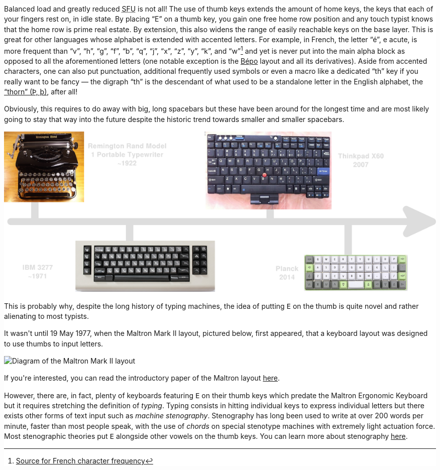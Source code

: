 Balanced load and greatly reduced <abbr title="Same Finger Utilization">SFU</abbr> is not all! The use of thumb keys extends the amount of home keys, the keys that each of your fingers rest on, in idle state. By placing “E” on a thumb key, you gain one free home row position and any touch typist knows that the home row is prime real estate. By extension, this also widens the range of easily reachable keys on the base layer. This is great for other languages whose alphabet is extended with accented letters. For example, in French, the letter “é”, e acute, is more frequent than “v”, “h”, “g”, “f”, “b”, “q”, “j”, “x”, “z”, “y”, “k”, and “w”[^1] and yet is never put into the main alpha block as opposed to all the aforementioned letters (one notable exception is the <a href="https://bepo.fr" title="Link in French">Bépo</a> layout and all its derivatives). Aside from accented characters, one can also put punctuation, additional frequently used symbols or even a macro like a dedicated “th” key if you really want to be fancy — the digraph “th” is the descendant of what used to be a standalone letter in the English alphabet, the [“thorn” (Þ, þ)](https://en.wikipedia.org/wiki/Thorn_(letter)), after all!

[^1]: [Source for French character frequency](https://www.sttmedia.com/characterfrequency-french)


Obviously, this requires to do away with big, long spacebars but these have been around for the longest time and are most likely going to stay that way into the future despite the historic trend towards smaller and smaller spacebars.

![Timeline of various keyboards with reducing spacebars right up until the Plank](assets/images/spacebar_timeline.png)

This is probably why, despite the long history of typing machines, the idea of putting <kbd>E</kbd> on the thumb is quite novel and rather alienating to most typists.

It wasn't until 19 May 1977, when the Maltron Mark II layout, pictured below, first appeared, that a keyboard layout was designed to use thumbs to input letters.

![Diagram of the Maltron Mark II layout](https://4.bp.blogspot.com/-ORP5pXO3ug4/Vk7j86BINfI/AAAAAAAABp0/sQRRyL7F3tw/s1600/89MaltronDual3d.jpg)

If you're interested, you can read the introductory paper of the Maltron layout [here](https://www.maltron.com/lillian-malt-papers.html).

However, there are, in fact, plenty of keyboards featuring <kbd>E</kbd> on their thumb keys which predate the Maltron Ergonomic Keyboard but it requires stretching the definition of *typing*. Typing consists in hitting individual keys to express individual letters but there exists other forms of text input such as *machine stenography*. Stenography has long been used to write at over 200 words per minute, faster than most people speak, with the use of *chords* on special stenotype machines with extremely light actuation force. Most stenographic theories put <kbd>E</kbd> alongside other vowels on the thumb keys. You can learn more about stenography [here](https://www.artofchording.com/introduction/).
